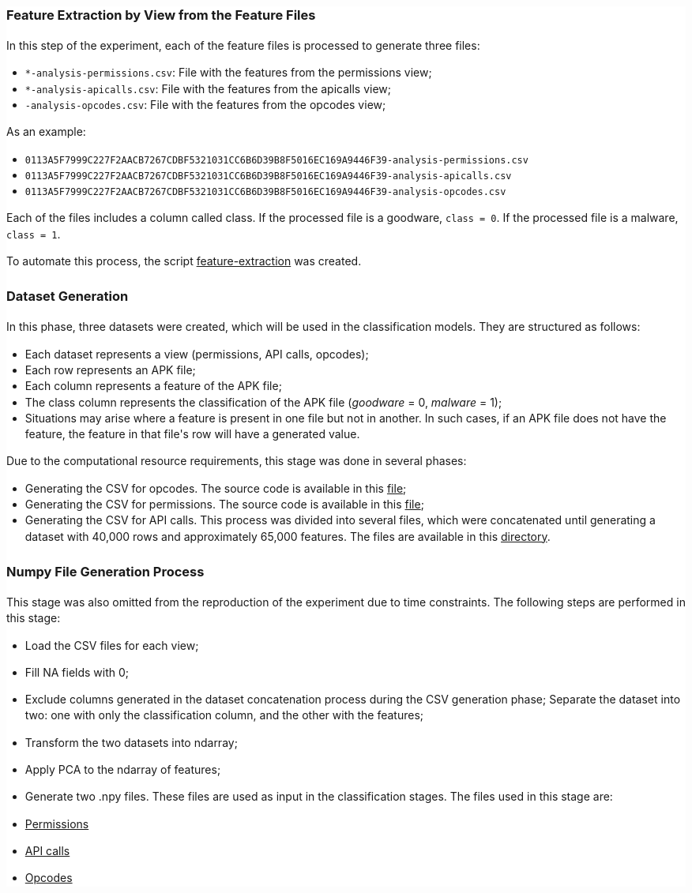 
### Feature Extraction by View from the Feature Files

In this step of the experiment, each of the feature files is processed to generate three files:

* `*-analysis-permissions.csv`: File with the features from the permissions view;
* `*-analysis-apicalls.csv`: File with the features from the apicalls view;
* `-analysis-opcodes.csv`: File with the features from the opcodes view;

As an example:

* `0113A5F7999C227F2AACB7267CDBF5321031CC6B6D39B8F5016EC169A9446F39-analysis-permissions.csv`
* `0113A5F7999C227F2AACB7267CDBF5321031CC6B6D39B8F5016EC169A9446F39-analysis-apicalls.csv`
* `0113A5F7999C227F2AACB7267CDBF5321031CC6B6D39B8F5016EC169A9446F39-analysis-opcodes.csv`

Each of the files includes a column called class. If the processed file is a goodware, `class = 0`. If the processed file is a malware, `class = 1`.

To automate this process, the script [feature-extraction](./src/outros-arquivos-do-experimento/1.3.extracao-features.py) was created.

### Dataset Generation

In this phase, three datasets were created, which will be used in the classification models. They are structured as follows:

* Each dataset represents a view (permissions, API calls, opcodes);
* Each row represents an APK file;
* Each column represents a feature of the APK file;
* The class column represents the classification of the APK file (*goodware* = 0, *malware* = 1);
* Situations may arise where a feature is present in one file but not in another. In such cases, if an APK file does not have the feature, the feature in that file's row will have a generated value.

Due to the computational resource requirements, this stage was done in several phases:

* Generating the CSV for opcodes. The source code is available in this [file](./src/outros-arquivos-do-experimento/1.3.create_csv_opcodes.ipynb);
* Generating the CSV for permissions. The source code is available in this [file](./src/outros-arquivos-do-experimento/1.3.create_csv_perms.ipynb);
* Generating the CSV for API calls. This process was divided into several files, which were concatenated until generating a dataset with 40,000 rows and approximately 65,000 features. The files are available in this [directory](./src/outros-arquivos-do-experimento/1.3.create_csv_apicalls/).

### Numpy File Generation Process

This stage was also omitted from the reproduction of the experiment due to time constraints. The following steps are performed in this stage:

* Load the CSV files for each view;
* Fill NA fields with 0;
* Exclude columns generated in the dataset concatenation process during the CSV generation phase;
Separate the dataset into two: one with only the classification column, and the other with the features;
* Transform the two datasets into ndarray;
* Apply PCA to the ndarray of features;
* Generate two .npy files. These files are used as input in the classification stages.
The files used in this stage are:

* [Permissions](./src/outros-arquivos-do-experimento/1.4.normalizacao-pca--permissions.ipynb)
* [API calls](./src/outros-arquivos-do-experimento/1.4.normalizacao-pca-apicalls.ipynb)
* [Opcodes](./src/outros-arquivos-do-experimento/1.4.normalizacao-pca-opcodes.ipynb)


